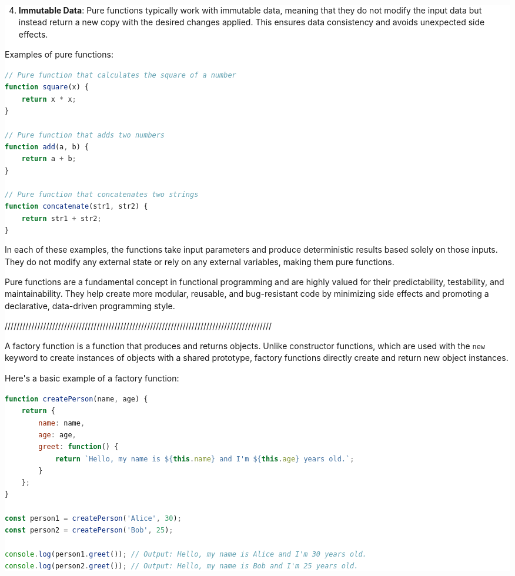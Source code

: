 4. **Immutable Data**: Pure functions typically work with immutable data, meaning that they do not modify the input data but instead return a new copy with the desired changes applied. This ensures data consistency and avoids unexpected side effects.

Examples of pure functions:

```javascript
// Pure function that calculates the square of a number
function square(x) {
    return x * x;
}

// Pure function that adds two numbers
function add(a, b) {
    return a + b;
}

// Pure function that concatenates two strings
function concatenate(str1, str2) {
    return str1 + str2;
}
```

In each of these examples, the functions take input parameters and produce deterministic results based solely on those inputs. They do not modify any external state or rely on any external variables, making them pure functions.

Pure functions are a fundamental concept in functional programming and are highly valued for their predictability, testability, and maintainability. They help create more modular, reusable, and bug-resistant code by minimizing side effects and promoting a declarative, data-driven programming style.


//////////////////////////////////////////////////////////////////////////////////////////

A factory function is a function that produces and returns objects. Unlike constructor functions, which are used with the `new` keyword to create instances of objects with a shared prototype, factory functions directly create and return new object instances.

Here's a basic example of a factory function:

```javascript
function createPerson(name, age) {
    return {
        name: name,
        age: age,
        greet: function() {
            return `Hello, my name is ${this.name} and I'm ${this.age} years old.`;
        }
    };
}

const person1 = createPerson('Alice', 30);
const person2 = createPerson('Bob', 25);

console.log(person1.greet()); // Output: Hello, my name is Alice and I'm 30 years old.
console.log(person2.greet()); // Output: Hello, my name is Bob and I'm 25 years old.
```
